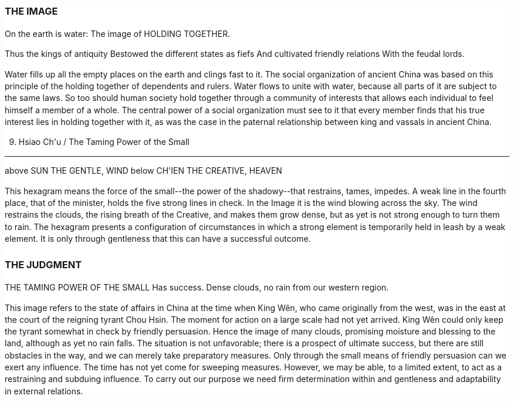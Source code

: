 ### THE IMAGE

On the earth is water:
The image of HOLDING TOGETHER.

Thus the kings of antiquity
Bestowed the different states as fiefs
And cultivated friendly relations
With the feudal lords.

Water fills up all the empty places on the earth and clings fast to
it. The social organization of ancient China was based on this principle
of the holding together of dependents and rulers. Water flows to unite
with   water, because all parts of it are subject to the same laws. So too
should   human society hold together through a community of interests that
allows  each individual to feel himself a member of a whole. The central
power of  a social organization must see to it that every member finds that
his true  interest lies in holding together with it, as was the case in the
paternal  relationship between king and vassals in ancient China.



9. Hsiao Ch'u / The Taming Power of the Small
---------------------------------------------

above  SUN  THE GENTLE, WIND
below  CH'IEN  THE CREATIVE, HEAVEN

This hexagram means the force of the small--the power of the shadowy--that
restrains, tames, impedes. A weak line in the fourth place, that of the
minister,  holds the five strong lines in check. In the Image it is the
wind  blowing  across the sky. The wind restrains the clouds, the rising
breath  of the Creative,  and makes them grow dense, but as yet is not strong
enough  to turn them to  rain. The hexagram presents a configuration of circumstances
in which a strong  element is temporarily held in leash by a weak element.
It is only through  gentleness that this can have a successful outcome.

### THE JUDGMENT

THE TAMING POWER OF THE SMALL
Has success.
Dense clouds, no rain from our western region.

This image refers to the state of affairs in China at the time when
King Wên, who came originally from the west, was in the east at
the    court of the reigning tyrant Chou Hsin. The moment for action on a
large   scale had not yet arrived. King Wên could only keep the tyrant
somewhat   in check by friendly persuasion. Hence the image of many clouds,
promising   moisture and blessing to the land, although as yet no rain falls.
The situation   is not unfavorable; there is a prospect of ultimate success,
but there are   still obstacles in the way, and we can merely take preparatory
measures.  Only through the small means of friendly persuasion can we exert
any influence.   The time has not yet come for sweeping measures. However,
we may be able,   to a limited extent, to act as a restraining and subduing
influence. To carry  out our purpose we need firm determination within and
gentleness and adaptability   in external relations.
